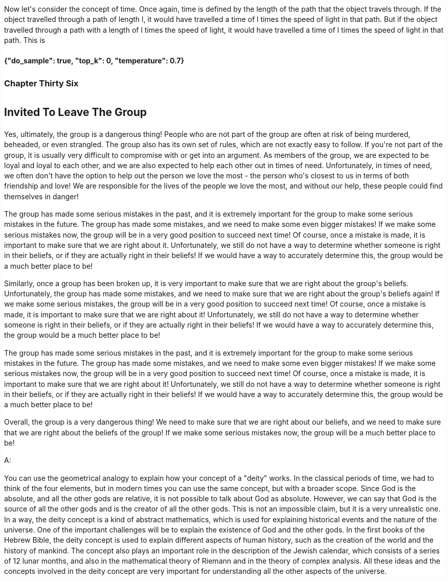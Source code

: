 Now let's consider the concept of time. Once again, time is defined by the length of the path that the object travels through. If the object travelled through a path of length l, it would have travelled a time of l times the speed of light in that path. But if the object travelled through a path with a length of l times the speed of light, it would have travelled a time of l times the speed of light in that path. This is


#### {"do_sample": true, "top_k": 0, "temperature": 0.7}
### Chapter Thirty Six
## Invited To Leave The Group

Yes, ultimately, the group is a dangerous thing! People who are not part of the group are often at risk of being murdered, beheaded, or even strangled. The group also has its own set of rules, which are not exactly easy to follow. If you're not part of the group, it is usually very difficult to compromise with or get into an argument. As members of the group, we are expected to be loyal and loyal to each other, and we are also expected to help each other out in times of need. Unfortunately, in times of need, we often don't have the option to help out the person we love the most - the person who's closest to us in terms of both friendship and love! We are responsible for the lives of the people we love the most, and without our help, these people could find themselves in danger!

The group has made some serious mistakes in the past, and it is extremely important for the group to make some serious mistakes in the future. The group has made some mistakes, and we need to make some even bigger mistakes! If we make some serious mistakes now, the group will be in a very good position to succeed next time! Of course, once a mistake is made, it is important to make sure that we are right about it. Unfortunately, we still do not have a way to determine whether someone is right in their beliefs, or if they are actually right in their beliefs! If we would have a way to accurately determine this, the group would be a much better place to be!

Similarly, once a group has been broken up, it is very important to make sure that we are right about the group's beliefs. Unfortunately, the group has made some mistakes, and we need to make sure that we are right about the group's beliefs again! If we make some serious mistakes, the group will be in a very good position to succeed next time! Of course, once a mistake is made, it is important to make sure that we are right about it! Unfortunately, we still do not have a way to determine whether someone is right in their beliefs, or if they are actually right in their beliefs! If we would have a way to accurately determine this, the group would be a much better place to be!

The group has made some serious mistakes in the past, and it is extremely important for the group to make some serious mistakes in the future. The group has made some mistakes, and we need to make some even bigger mistakes! If we make some serious mistakes now, the group will be in a very good position to succeed next time! Of course, once a mistake is made, it is important to make sure that we are right about it! Unfortunately, we still do not have a way to determine whether someone is right in their beliefs, or if they are actually right in their beliefs! If we would have a way to accurately determine this, the group would be a much better place to be!

Overall, the group is a very dangerous thing! We need to make sure that we are right about our beliefs, and we need to make sure that we are right about the beliefs of the group! If we make some serious mistakes now, the group will be a much better place to be!

A:

You can use the geometrical analogy to explain how your concept of a "deity" works. In the classical periods of time, we had to think of the four elements, but in modern times you can use the same concept, but with a broader scope. Since God is the absolute, and all the other gods are relative, it is not possible to talk about God as absolute. However, we can say that God is the source of all the other gods and is the creator of all the other gods. This is not an impossible claim, but it is a very unrealistic one.
In a way, the deity concept is a kind of abstract mathematics, which is used for explaining historical events and the nature of the universe. One of the important challenges will be to explain the existence of God and the other gods. In the first books of the Hebrew Bible, the deity concept is used to explain different aspects of human history, such as the creation of the world and the history of mankind. The concept also plays an important role in the description of the Jewish calendar, which consists of a series of 12 lunar months, and also in the mathematical theory of Riemann and in the theory of complex analysis. All these ideas and the concepts involved in the deity concept are very important for understanding all the other aspects of the universe.
